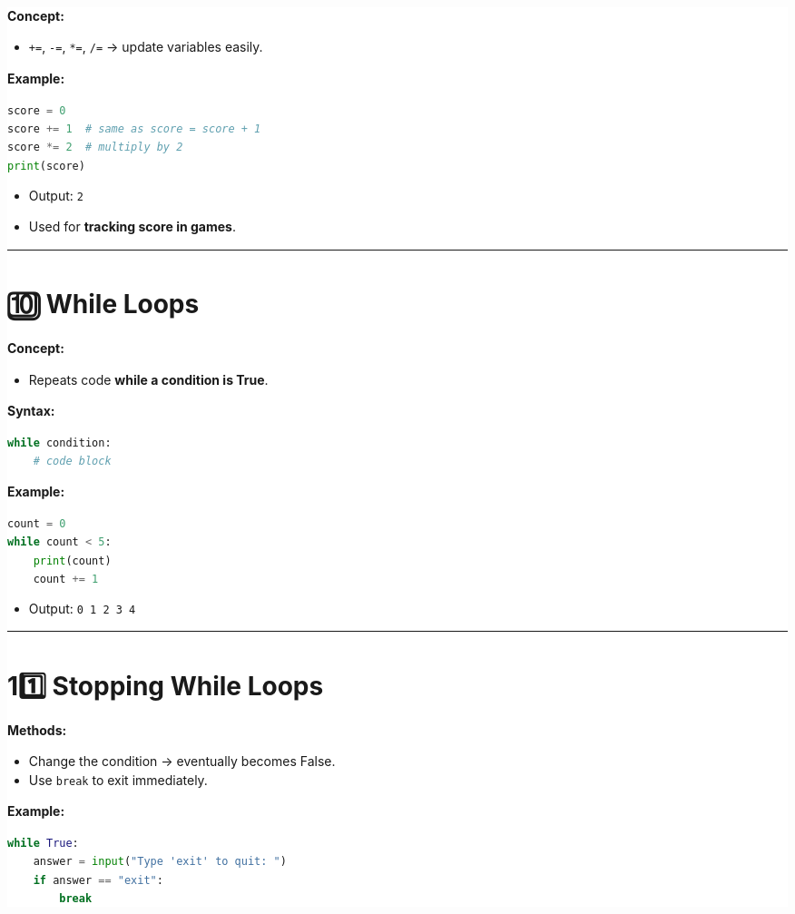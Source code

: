 **Concept:**

* `+=`, `-=`, `*=`, `/=` → update variables easily.

**Example:**

```python
score = 0
score += 1  # same as score = score + 1
score *= 2  # multiply by 2
print(score)
```

* Output: `2`

* Used for **tracking score in games**.

---

# **🔟 While Loops**

**Concept:**

* Repeats code **while a condition is True**.

**Syntax:**

```python
while condition:
    # code block
```

**Example:**

```python
count = 0
while count < 5:
    print(count)
    count += 1
```

* Output: `0 1 2 3 4`

---

# **11️⃣ Stopping While Loops**

**Methods:**

* Change the condition → eventually becomes False.
* Use `break` to exit immediately.

**Example:**

```python
while True:
    answer = input("Type 'exit' to quit: ")
    if answer == "exit":
        break
```
